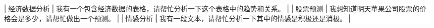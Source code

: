 | 经济数据分析               | 我有一个包含经济数据的表格，请帮忙分析一下这个表格中的趋势和关系。                                                                                                                                                                                                                                                                                                                                                                                                                                                                                                                                                                                                                                                                                                                                                                                                                                                                                                                                                                                                                                                                                                                                                                                                                                                                                                                                                                                                                                                                                                         |
| 股票预测                   | 我想知道明天苹果公司股票的价格会是多少，请帮忙做出一个预测。                                                                                                                                                                                                                                                                                                                                                                                                                                                                                                                                                                                                                                                                                                                                                                                                                                                                                                                                                                                                                                                                                                                                                                                                                                                                                                                                                                                                                                                                                                          |
| 情感分析                   | 我有一段文本，请帮忙分析一下其中的情感是积极还是消极。                                                                                                                                                                                                                                                                                                                                                                                                                                                                                                                                                                                                                                                                                                                                                                                                                                                                                                                                                                                                                                                                                                                                                                                                                                                                                                                                                                                                                                                                                                                |
